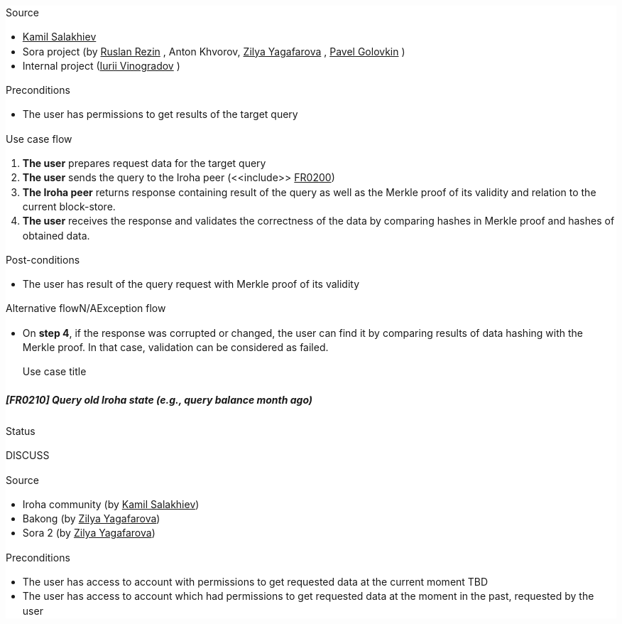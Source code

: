 Source

- [Kamil Salakhiev](https://lf-hyperledger.atlassian.net/wiki/people/557058:07723e0b-a027-4cc4-ad6d-324e41cccb4d?ref=confluence)
- Sora project (by [Ruslan Rezin](https://lf-hyperledger.atlassian.net/wiki/people/557058:1d6b44e7-1025-4f7f-8b80-39bf3a891c39?ref=confluence) , Anton Khvorov, [Zilya Yagafarova](https://lf-hyperledger.atlassian.net/wiki/people/5a77f08162323e24eaf7d41f?ref=confluence) , [Pavel Golovkin](https://lf-hyperledger.atlassian.net/wiki/people/5f1e5ec88b83b700292a9e8e?ref=confluence) )
- Internal project ([Iurii Vinogradov](https://lf-hyperledger.atlassian.net/wiki/people/5c6a88bf8a38a065324b355a?ref=confluence) )

Preconditions

- The user has permissions to get results of the target query

Use case flow

1. **The user** prepares request data for the target query
2. **The user** sends the query to the Iroha peer (&lt;&lt;include&gt;&gt; [FR0200](https://lf-hyperledger.atlassian.net/wiki/display/iroha/Iroha+2+requirements#Iroha2requirements-%5BFR0200%5DAcquiringdatafromtheIrohanetworkbyquery))
3. **The Iroha peer** returns response containing result of the query as well as the Merkle proof of its validity and relation to the current block-store.
4. **The user** receives the response and validates the correctness of the data by comparing hashes in Merkle proof and hashes of obtained data.

Post-conditions

- The user has result of the query request with Merkle proof of its validity

Alternative flowN/AException flow

- On **step 4**, if the response was corrupted or changed, the user can find it by comparing results of data hashing with the Merkle proof. In that case, validation can be considered as failed.

  Use case title

##### \[FR0210] Query old Iroha state (e.g., query balance month ago)

Status

DISCUSS

Source

- Iroha community (by [Kamil Salakhiev](https://lf-hyperledger.atlassian.net/wiki/people/557058:07723e0b-a027-4cc4-ad6d-324e41cccb4d?ref=confluence))
- Bakong (by [Zilya Yagafarova](https://lf-hyperledger.atlassian.net/wiki/people/5a77f08162323e24eaf7d41f?ref=confluence))
- Sora 2 (by [Zilya Yagafarova](https://lf-hyperledger.atlassian.net/wiki/people/5a77f08162323e24eaf7d41f?ref=confluence))

Preconditions

- The user has access to account with permissions to get requested data at the current moment TBD
- The user has access to account which had permissions to get requested data at the moment in the past, requested by the user
